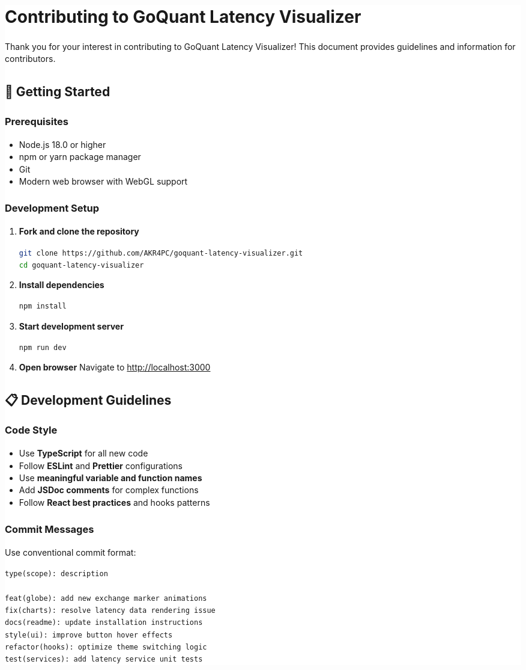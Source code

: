# Contributing to GoQuant Latency Visualizer

Thank you for your interest in contributing to GoQuant Latency Visualizer! This document provides guidelines and information for contributors.

## 🚀 Getting Started

### Prerequisites
- Node.js 18.0 or higher
- npm or yarn package manager
- Git
- Modern web browser with WebGL support

### Development Setup

1. **Fork and clone the repository**
   ```bash
   git clone https://github.com/AKR4PC/goquant-latency-visualizer.git
   cd goquant-latency-visualizer
   ```

2. **Install dependencies**
   ```bash
   npm install
   ```

3. **Start development server**
   ```bash
   npm run dev
   ```

4. **Open browser**
   Navigate to [http://localhost:3000](http://localhost:3000)

## 📋 Development Guidelines

### Code Style
- Use **TypeScript** for all new code
- Follow **ESLint** and **Prettier** configurations
- Use **meaningful variable and function names**
- Add **JSDoc comments** for complex functions
- Follow **React best practices** and hooks patterns

### Commit Messages
Use conventional commit format:
```
type(scope): description

feat(globe): add new exchange marker animations
fix(charts): resolve latency data rendering issue
docs(readme): update installation instructions
style(ui): improve button hover effects
refactor(hooks): optimize theme switching logic
test(services): add latency service unit tests
```
